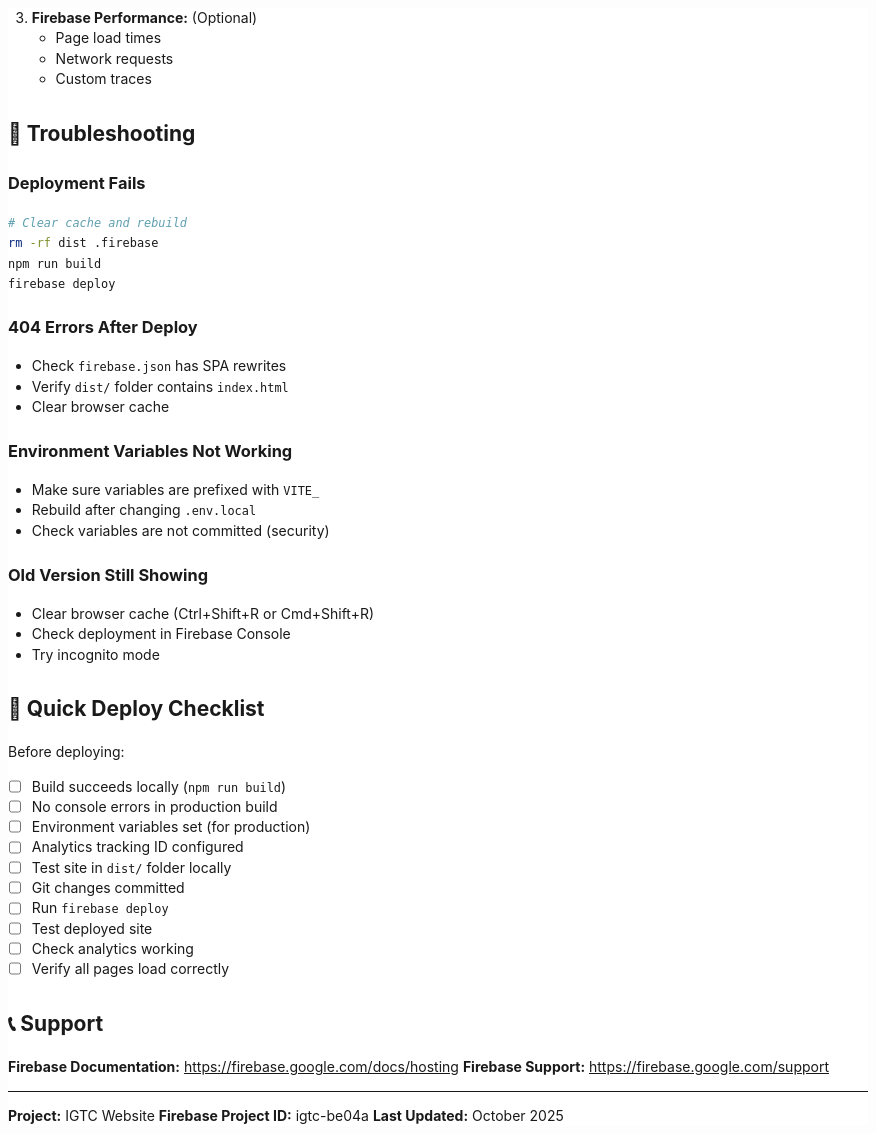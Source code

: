 3. **Firebase Performance:** (Optional)
   - Page load times
   - Network requests
   - Custom traces

## 🐛 Troubleshooting

### Deployment Fails
```bash
# Clear cache and rebuild
rm -rf dist .firebase
npm run build
firebase deploy
```

### 404 Errors After Deploy
- Check `firebase.json` has SPA rewrites
- Verify `dist/` folder contains `index.html`
- Clear browser cache

### Environment Variables Not Working
- Make sure variables are prefixed with `VITE_`
- Rebuild after changing `.env.local`
- Check variables are not committed (security)

### Old Version Still Showing
- Clear browser cache (Ctrl+Shift+R or Cmd+Shift+R)
- Check deployment in Firebase Console
- Try incognito mode

## 🎉 Quick Deploy Checklist

Before deploying:

- [ ] Build succeeds locally (`npm run build`)
- [ ] No console errors in production build
- [ ] Environment variables set (for production)
- [ ] Analytics tracking ID configured
- [ ] Test site in `dist/` folder locally
- [ ] Git changes committed
- [ ] Run `firebase deploy`
- [ ] Test deployed site
- [ ] Check analytics working
- [ ] Verify all pages load correctly

## 📞 Support

**Firebase Documentation:** https://firebase.google.com/docs/hosting
**Firebase Support:** https://firebase.google.com/support

---

**Project:** IGTC Website
**Firebase Project ID:** igtc-be04a
**Last Updated:** October 2025

